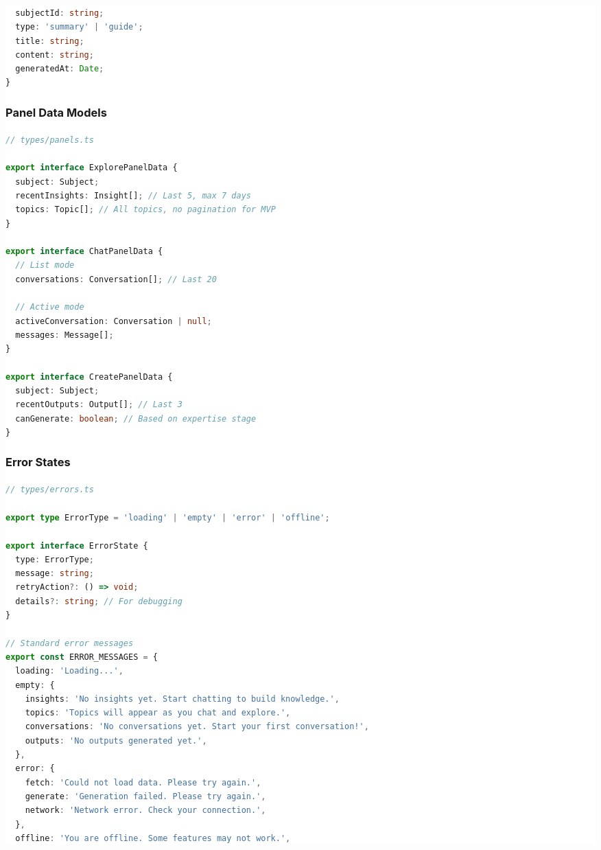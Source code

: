 ```typescript
  subjectId: string;
  type: 'summary' | 'guide';
  title: string;
  content: string;
  generatedAt: Date;
}
```

### Panel Data Models

```typescript
// types/panels.ts

export interface ExplorePanelData {
  subject: Subject;
  recentInsights: Insight[]; // Last 5, max 7 days
  topics: Topic[]; // All topics, no pagination for MVP
}

export interface ChatPanelData {
  // List mode
  conversations: Conversation[]; // Last 20
  
  // Active mode
  activeConversation: Conversation | null;
  messages: Message[];
}

export interface CreatePanelData {
  subject: Subject;
  recentOutputs: Output[]; // Last 3
  canGenerate: boolean; // Based on expertise stage
}
```

### Error States

```typescript
// types/errors.ts

export type ErrorType = 'loading' | 'empty' | 'error' | 'offline';

export interface ErrorState {
  type: ErrorType;
  message: string;
  retryAction?: () => void;
  details?: string; // For debugging
}

// Standard error messages
export const ERROR_MESSAGES = {
  loading: 'Loading...',
  empty: {
    insights: 'No insights yet. Start chatting to build knowledge.',
    topics: 'Topics will appear as you chat and explore.',
    conversations: 'No conversations yet. Start your first conversation!',
    outputs: 'No outputs generated yet.',
  },
  error: {
    fetch: 'Could not load data. Please try again.',
    generate: 'Generation failed. Please try again.',
    network: 'Network error. Check your connection.',
  },
  offline: 'You are offline. Some features may not work.',
```